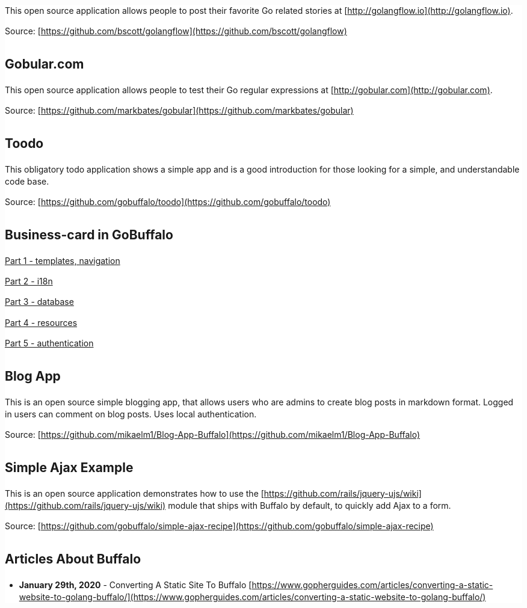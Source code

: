 This open source application allows people to post their favorite Go related stories at [http://golangflow.io](http://golangflow.io).

Source: [https://github.com/bscott/golangflow](https://github.com/bscott/golangflow)

## Gobular.com

This open source application allows people to test their Go regular expressions at [http://gobular.com](http://gobular.com).

Source: [https://github.com/markbates/gobular](https://github.com/markbates/gobular)

## Toodo

This obligatory todo application shows a simple app and is a good introduction for those looking for a simple, and understandable code base.

Source: [https://github.com/gobuffalo/toodo](https://github.com/gobuffalo/toodo)
  
## Business-card in GoBuffalo

[Part 1 - templates, navigation](http://mycodesmells.com/post/business-card-in-gobuffalo---part-1)

[Part 2 - i18n](http://mycodesmells.com/post/business-card-in-go-buffalo---part-2---i18n)

[Part 3 - database](http://mycodesmells.com/post/business-card-in-go-buffalo---part-3---database)

[Part 4 - resources](http://mycodesmells.com/post/business-card-in-go-buffalo---part-4---resources)

[Part 5 - authentication](http://mycodesmells.com/post/business-card-in-go-buffalo---part-5---authentication)


## Blog App

This is an open source simple blogging app, that allows users who are admins to create blog posts in markdown format. Logged in users can comment on blog posts. Uses local authentication.

Source: [https://github.com/mikaelm1/Blog-App-Buffalo](https://github.com/mikaelm1/Blog-App-Buffalo)

## Simple Ajax Example

This is an open source application demonstrates how to use the [https://github.com/rails/jquery-ujs/wiki](https://github.com/rails/jquery-ujs/wiki) module that ships with Buffalo by default, to quickly add Ajax to a form.

Source: [https://github.com/gobuffalo/simple-ajax-recipe](https://github.com/gobuffalo/simple-ajax-recipe)

## Articles About Buffalo

* **January 29th, 2020** - Converting A Static Site To Buffalo [https://www.gopherguides.com/articles/converting-a-static-website-to-golang-buffalo/](https://www.gopherguides.com/articles/converting-a-static-website-to-golang-buffalo/)
